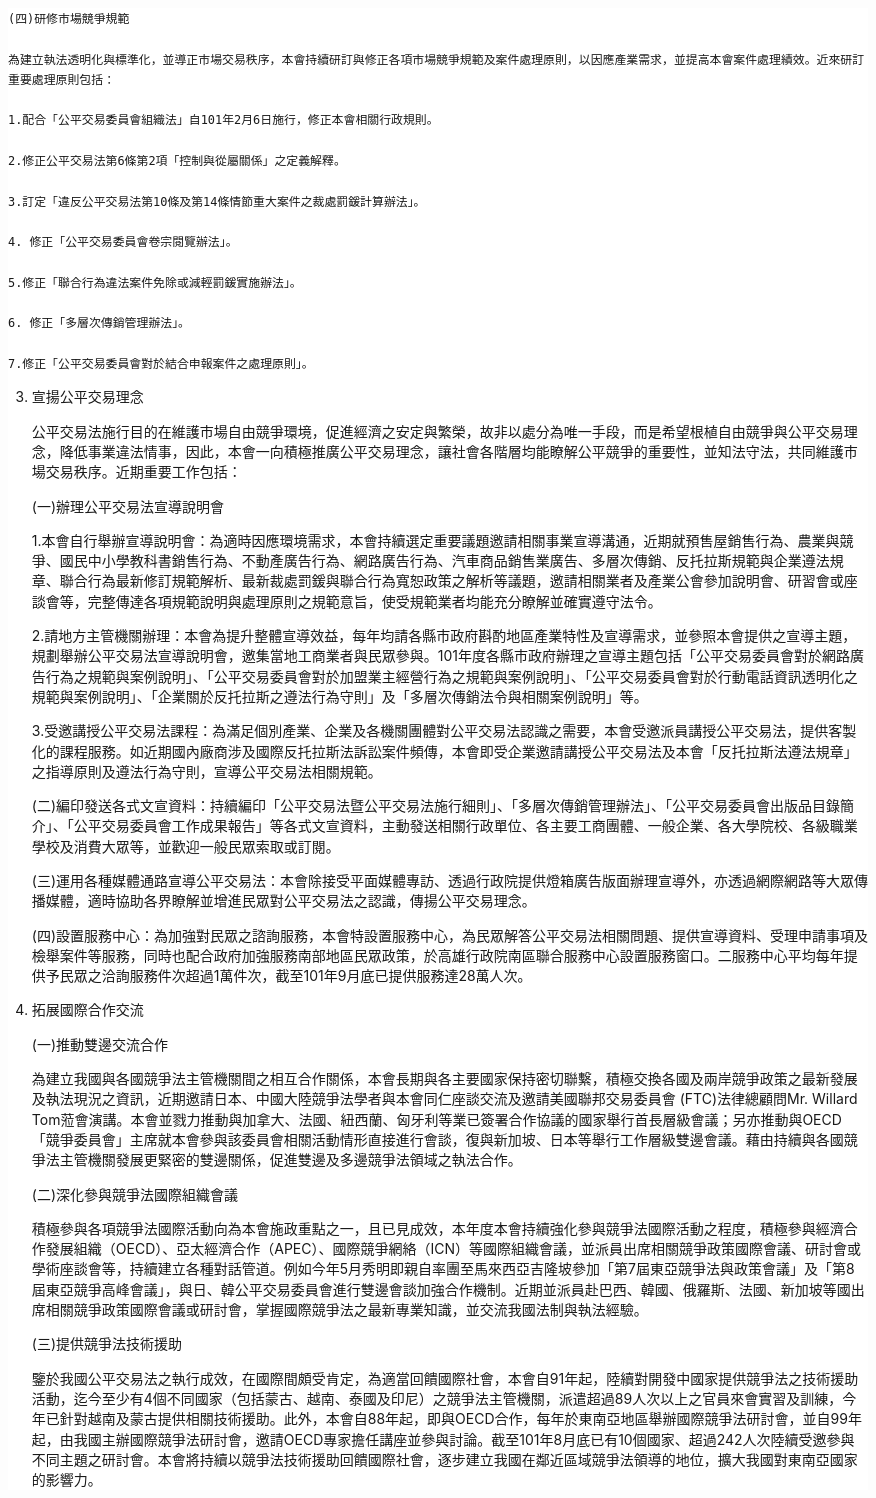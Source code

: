     (四)研修市場競爭規範

    為建立執法透明化與標準化，並導正市場交易秩序，本會持續研訂與修正各項市場競爭規範及案件處理原則，以因應產業需求，並提高本會案件處理績效。近來研訂重要處理原則包括：

    1.配合「公平交易委員會組織法」自101年2月6日施行，修正本會相關行政規則。

    2.修正公平交易法第6條第2項「控制與從屬關係」之定義解釋。

    3.訂定「違反公平交易法第10條及第14條情節重大案件之裁處罰鍰計算辦法」。

    4. 修正「公平交易委員會卷宗閱覽辦法」。

    5.修正「聯合行為違法案件免除或減輕罰鍰實施辦法」。

    6. 修正「多層次傳銷管理辦法」。

    7.修正「公平交易委員會對於結合申報案件之處理原則」。

3. 宣揚公平交易理念

    公平交易法施行目的在維護市場自由競爭環境，促進經濟之安定與繁榮，故非以處分為唯一手段，而是希望根植自由競爭與公平交易理念，降低事業違法情事，因此，本會一向積極推廣公平交易理念，讓社會各階層均能瞭解公平競爭的重要性，並知法守法，共同維護市場交易秩序。近期重要工作包括：

    (一)辦理公平交易法宣導說明會

    1.本會自行舉辦宣導說明會：為適時因應環境需求，本會持續選定重要議題邀請相關事業宣導溝通，近期就預售屋銷售行為、農業與競爭、國民中小學教科書銷售行為、不動產廣告行為、網路廣告行為、汽車商品銷售業廣告、多層次傳銷、反托拉斯規範與企業遵法規章、聯合行為最新修訂規範解析、最新裁處罰鍰與聯合行為寬恕政策之解析等議題，邀請相關業者及產業公會參加說明會、研習會或座談會等，完整傳達各項規範說明與處理原則之規範意旨，使受規範業者均能充分瞭解並確實遵守法令。

    2.請地方主管機關辦理：本會為提升整體宣導效益，每年均請各縣市政府斟酌地區產業特性及宣導需求，並參照本會提供之宣導主題，規劃舉辦公平交易法宣導說明會，邀集當地工商業者與民眾參與。101年度各縣市政府辦理之宣導主題包括「公平交易委員會對於網路廣告行為之規範與案例說明」、「公平交易委員會對於加盟業主經營行為之規範與案例說明」、「公平交易委員會對於行動電話資訊透明化之規範與案例說明」、「企業關於反托拉斯之遵法行為守則」及「多層次傳銷法令與相關案例說明」等。

    3.受邀講授公平交易法課程：為滿足個別產業、企業及各機關團體對公平交易法認識之需要，本會受邀派員講授公平交易法，提供客製化的課程服務。如近期國內廠商涉及國際反托拉斯法訴訟案件頻傳，本會即受企業邀請講授公平交易法及本會「反托拉斯法遵法規章」之指導原則及遵法行為守則，宣導公平交易法相關規範。

    (二)編印發送各式文宣資料：持續編印「公平交易法暨公平交易法施行細則」、「多層次傳銷管理辦法」、「公平交易委員會出版品目錄簡介」、「公平交易委員會工作成果報告」等各式文宣資料，主動發送相關行政單位、各主要工商團體、一般企業、各大學院校、各級職業學校及消費大眾等，並歡迎一般民眾索取或訂閱。

    (三)運用各種媒體通路宣導公平交易法：本會除接受平面媒體專訪、透過行政院提供燈箱廣告版面辦理宣導外，亦透過網際網路等大眾傳播媒體，適時協助各界瞭解並增進民眾對公平交易法之認識，傳揚公平交易理念。

    (四)設置服務中心：為加強對民眾之諮詢服務，本會特設置服務中心，為民眾解答公平交易法相關問題、提供宣導資料、受理申請事項及檢舉案件等服務，同時也配合政府加強服務南部地區民眾政策，於高雄行政院南區聯合服務中心設置服務窗口。二服務中心平均每年提供予民眾之洽詢服務件次超過1萬件次，截至101年9月底已提供服務達28萬人次。

4. 拓展國際合作交流

    (一)推動雙邊交流合作

    為建立我國與各國競爭法主管機關間之相互合作關係，本會長期與各主要國家保持密切聯繫，積極交換各國及兩岸競爭政策之最新發展及執法現況之資訊，近期邀請日本、中國大陸競爭法學者與本會同仁座談交流及邀請美國聯邦交易委員會 (FTC)法律總顧問Mr. Willard Tom蒞會演講。本會並戮力推動與加拿大、法國、紐西蘭、匈牙利等業已簽署合作協議的國家舉行首長層級會議；另亦推動與OECD「競爭委員會」主席就本會參與該委員會相關活動情形直接進行會談，復與新加坡、日本等舉行工作層級雙邊會議。藉由持續與各國競爭法主管機關發展更緊密的雙邊關係，促進雙邊及多邊競爭法領域之執法合作。

    (二)深化參與競爭法國際組織會議

    積極參與各項競爭法國際活動向為本會施政重點之一，且已見成效，本年度本會持續強化參與競爭法國際活動之程度，積極參與經濟合作發展組織（OECD）、亞太經濟合作（APEC）、國際競爭網絡（ICN）等國際組織會議，並派員出席相關競爭政策國際會議、研討會或學術座談會等，持續建立各種對話管道。例如今年5月秀明即親自率團至馬來西亞吉隆坡參加「第7屆東亞競爭法與政策會議」及「第8屆東亞競爭高峰會議」，與日、韓公平交易委員會進行雙邊會談加強合作機制。近期並派員赴巴西、韓國、俄羅斯、法國、新加坡等國出席相關競爭政策國際會議或研討會，掌握國際競爭法之最新專業知識，並交流我國法制與執法經驗。

    (三)提供競爭法技術援助

    鑒於我國公平交易法之執行成效，在國際間頗受肯定，為適當回饋國際社會，本會自91年起，陸續對開發中國家提供競爭法之技術援助活動，迄今至少有4個不同國家（包括蒙古、越南、泰國及印尼）之競爭法主管機關，派遣超過89人次以上之官員來會實習及訓練，今年已針對越南及蒙古提供相關技術援助。此外，本會自88年起，即與OECD合作，每年於東南亞地區舉辦國際競爭法研討會，並自99年起，由我國主辦國際競爭法研討會，邀請OECD專家擔任講座並參與討論。截至101年8月底已有10個國家、超過242人次陸續受邀參與不同主題之研討會。本會將持續以競爭法技術援助回饋國際社會，逐步建立我國在鄰近區域競爭法領導的地位，擴大我國對東南亞國家的影響力。
